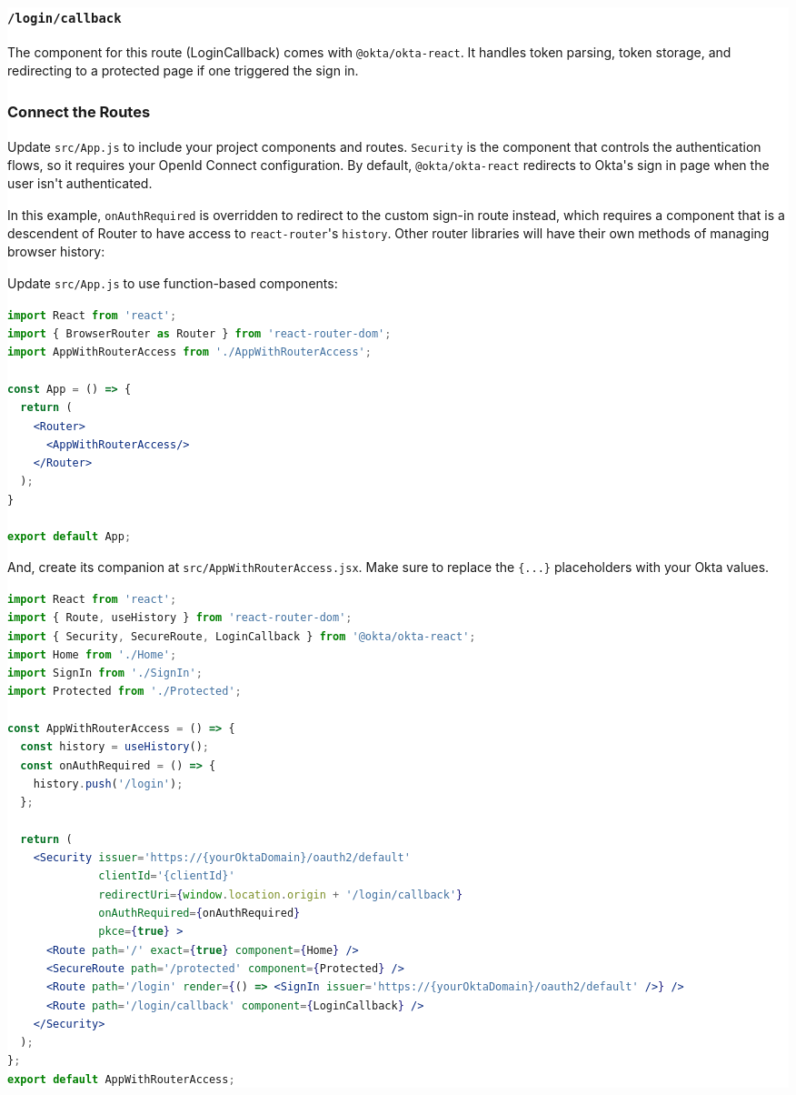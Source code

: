 ### `/login/callback`
The component for this route (LoginCallback) comes with `@okta/okta-react`. It handles token parsing, token storage, and redirecting to a protected page if one triggered the sign in.

### Connect the Routes
Update `src/App.js` to include your project components and routes. `Security` is the component that controls the authentication flows, so it requires your OpenId Connect configuration. By default, `@okta/okta-react` redirects to Okta's sign in page when the user isn't authenticated.

In this example, `onAuthRequired` is overridden to redirect to the custom sign-in route instead, which requires a component that is a descendent of Router to have access to `react-router`'s `history`.  Other router libraries will have their own methods of managing browser history:

Update `src/App.js` to use function-based components:
```jsx
import React from 'react';
import { BrowserRouter as Router } from 'react-router-dom';
import AppWithRouterAccess from './AppWithRouterAccess';

const App = () => {
  return (
    <Router>
      <AppWithRouterAccess/>
    </Router>
  );
}

export default App;
```

And, create its companion at `src/AppWithRouterAccess.jsx`. Make sure to replace the `{...}` placeholders with your Okta values.

```jsx
import React from 'react';
import { Route, useHistory } from 'react-router-dom';
import { Security, SecureRoute, LoginCallback } from '@okta/okta-react';
import Home from './Home';
import SignIn from './SignIn';
import Protected from './Protected';

const AppWithRouterAccess = () => {
  const history = useHistory();
  const onAuthRequired = () => {
    history.push('/login');
  };

  return (
    <Security issuer='https://{yourOktaDomain}/oauth2/default'
              clientId='{clientId}'
              redirectUri={window.location.origin + '/login/callback'}
              onAuthRequired={onAuthRequired}
              pkce={true} >
      <Route path='/' exact={true} component={Home} />
      <SecureRoute path='/protected' component={Protected} />
      <Route path='/login' render={() => <SignIn issuer='https://{yourOktaDomain}/oauth2/default' />} />
      <Route path='/login/callback' component={LoginCallback} />
    </Security>
  );
};
export default AppWithRouterAccess;
```
